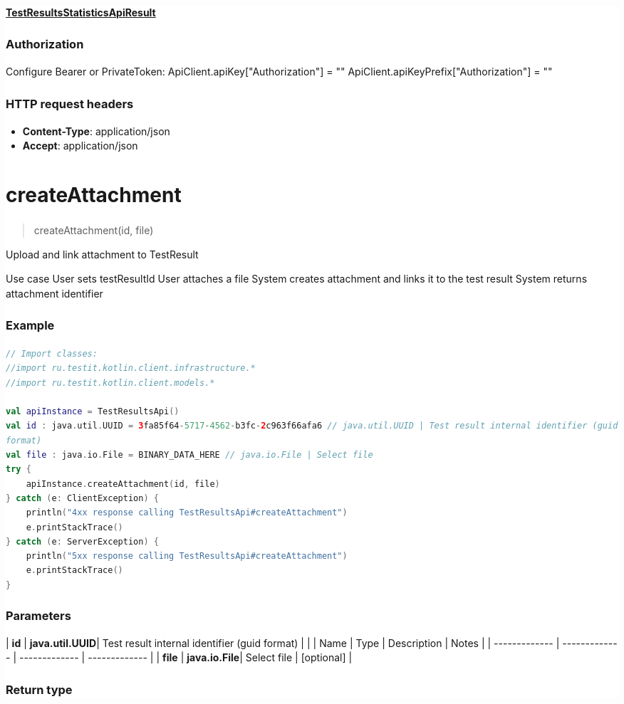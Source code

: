 [**TestResultsStatisticsApiResult**](TestResultsStatisticsApiResult.md)

### Authorization


Configure Bearer or PrivateToken:
    ApiClient.apiKey["Authorization"] = ""
    ApiClient.apiKeyPrefix["Authorization"] = ""

### HTTP request headers

 - **Content-Type**: application/json
 - **Accept**: application/json

<a id="createAttachment"></a>
# **createAttachment**
> createAttachment(id, file)

Upload and link attachment to TestResult

 Use case   User sets testResultId   User attaches a file   System creates attachment and links it to the test result   System returns attachment identifier

### Example
```kotlin
// Import classes:
//import ru.testit.kotlin.client.infrastructure.*
//import ru.testit.kotlin.client.models.*

val apiInstance = TestResultsApi()
val id : java.util.UUID = 3fa85f64-5717-4562-b3fc-2c963f66afa6 // java.util.UUID | Test result internal identifier (guid format)
val file : java.io.File = BINARY_DATA_HERE // java.io.File | Select file
try {
    apiInstance.createAttachment(id, file)
} catch (e: ClientException) {
    println("4xx response calling TestResultsApi#createAttachment")
    e.printStackTrace()
} catch (e: ServerException) {
    println("5xx response calling TestResultsApi#createAttachment")
    e.printStackTrace()
}
```

### Parameters
| **id** | **java.util.UUID**| Test result internal identifier (guid format) | |
| Name | Type | Description  | Notes |
| ------------- | ------------- | ------------- | ------------- |
| **file** | **java.io.File**| Select file | [optional] |

### Return type
